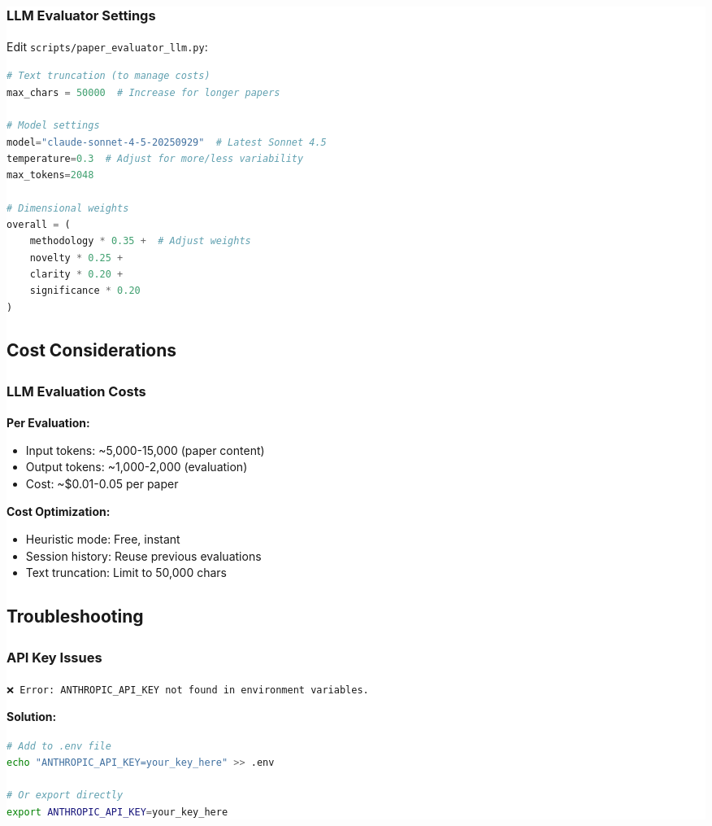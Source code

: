 ### LLM Evaluator Settings

Edit `scripts/paper_evaluator_llm.py`:

```python
# Text truncation (to manage costs)
max_chars = 50000  # Increase for longer papers

# Model settings
model="claude-sonnet-4-5-20250929"  # Latest Sonnet 4.5
temperature=0.3  # Adjust for more/less variability
max_tokens=2048

# Dimensional weights
overall = (
    methodology * 0.35 +  # Adjust weights
    novelty * 0.25 +
    clarity * 0.20 +
    significance * 0.20
)
```

## Cost Considerations

### LLM Evaluation Costs

**Per Evaluation:**
- Input tokens: ~5,000-15,000 (paper content)
- Output tokens: ~1,000-2,000 (evaluation)
- Cost: ~$0.01-0.05 per paper

**Cost Optimization:**
- Heuristic mode: Free, instant
- Session history: Reuse previous evaluations
- Text truncation: Limit to 50,000 chars

## Troubleshooting

### API Key Issues

```
❌ Error: ANTHROPIC_API_KEY not found in environment variables.
```

**Solution:**
```bash
# Add to .env file
echo "ANTHROPIC_API_KEY=your_key_here" >> .env

# Or export directly
export ANTHROPIC_API_KEY=your_key_here
```
